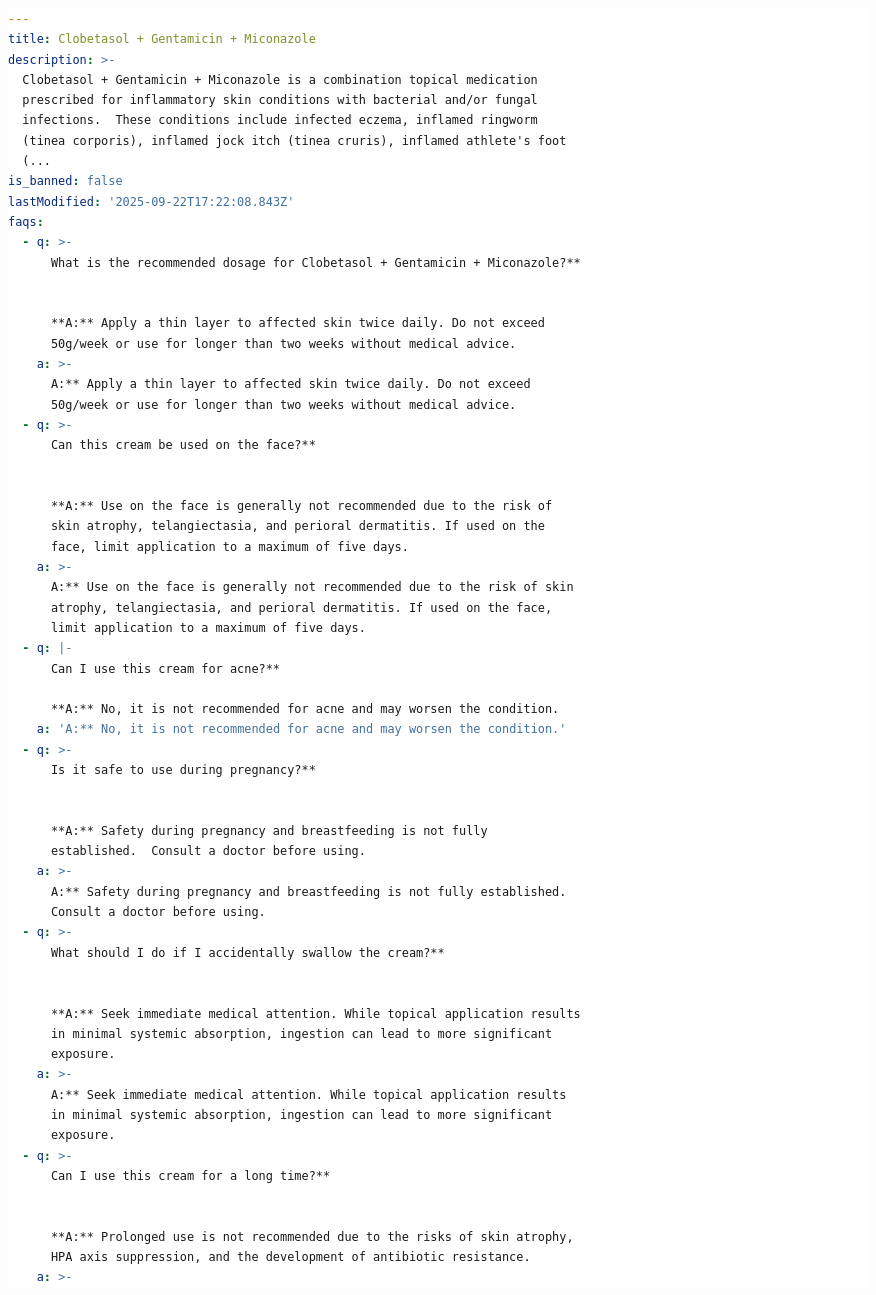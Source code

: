 ```yaml
---
title: Clobetasol + Gentamicin + Miconazole
description: >-
  Clobetasol + Gentamicin + Miconazole is a combination topical medication
  prescribed for inflammatory skin conditions with bacterial and/or fungal
  infections.  These conditions include infected eczema, inflamed ringworm
  (tinea corporis), inflamed jock itch (tinea cruris), inflamed athlete's foot
  (...
is_banned: false
lastModified: '2025-09-22T17:22:08.843Z'
faqs:
  - q: >-
      What is the recommended dosage for Clobetasol + Gentamicin + Miconazole?**


      **A:** Apply a thin layer to affected skin twice daily. Do not exceed
      50g/week or use for longer than two weeks without medical advice.
    a: >-
      A:** Apply a thin layer to affected skin twice daily. Do not exceed
      50g/week or use for longer than two weeks without medical advice.
  - q: >-
      Can this cream be used on the face?**


      **A:** Use on the face is generally not recommended due to the risk of
      skin atrophy, telangiectasia, and perioral dermatitis. If used on the
      face, limit application to a maximum of five days.
    a: >-
      A:** Use on the face is generally not recommended due to the risk of skin
      atrophy, telangiectasia, and perioral dermatitis. If used on the face,
      limit application to a maximum of five days.
  - q: |-
      Can I use this cream for acne?**

      **A:** No, it is not recommended for acne and may worsen the condition.
    a: 'A:** No, it is not recommended for acne and may worsen the condition.'
  - q: >-
      Is it safe to use during pregnancy?**


      **A:** Safety during pregnancy and breastfeeding is not fully
      established.  Consult a doctor before using.
    a: >-
      A:** Safety during pregnancy and breastfeeding is not fully established. 
      Consult a doctor before using.
  - q: >-
      What should I do if I accidentally swallow the cream?**


      **A:** Seek immediate medical attention. While topical application results
      in minimal systemic absorption, ingestion can lead to more significant
      exposure.
    a: >-
      A:** Seek immediate medical attention. While topical application results
      in minimal systemic absorption, ingestion can lead to more significant
      exposure.
  - q: >-
      Can I use this cream for a long time?**


      **A:** Prolonged use is not recommended due to the risks of skin atrophy,
      HPA axis suppression, and the development of antibiotic resistance.
    a: >-
```